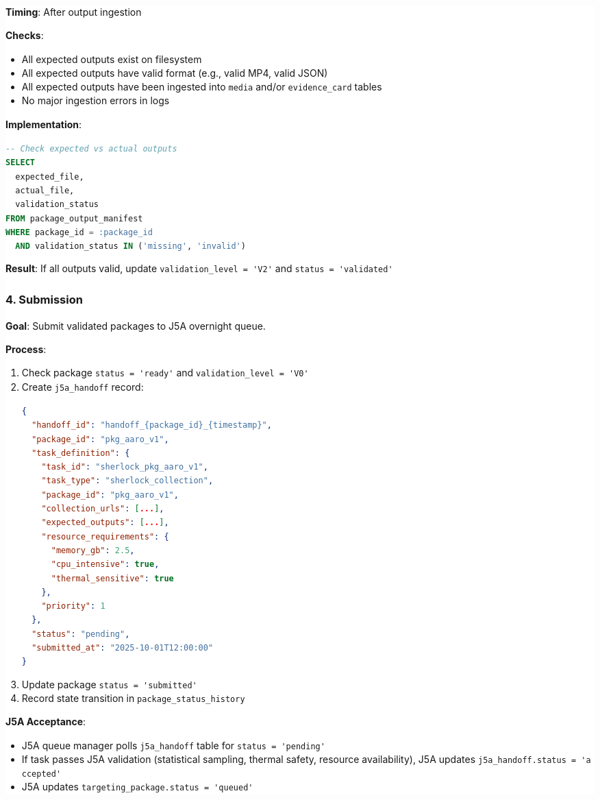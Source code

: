 **Timing**: After output ingestion

**Checks**:
- All expected outputs exist on filesystem
- All expected outputs have valid format (e.g., valid MP4, valid JSON)
- All expected outputs have been ingested into `media` and/or `evidence_card` tables
- No major ingestion errors in logs

**Implementation**:
```sql
-- Check expected vs actual outputs
SELECT
  expected_file,
  actual_file,
  validation_status
FROM package_output_manifest
WHERE package_id = :package_id
  AND validation_status IN ('missing', 'invalid')
```

**Result**: If all outputs valid, update `validation_level = 'V2'` and `status = 'validated'`

### 4. Submission

**Goal**: Submit validated packages to J5A overnight queue.

**Process**:
1. Check package `status = 'ready'` and `validation_level = 'V0'`
2. Create `j5a_handoff` record:
   ```json
   {
     "handoff_id": "handoff_{package_id}_{timestamp}",
     "package_id": "pkg_aaro_v1",
     "task_definition": {
       "task_id": "sherlock_pkg_aaro_v1",
       "task_type": "sherlock_collection",
       "package_id": "pkg_aaro_v1",
       "collection_urls": [...],
       "expected_outputs": [...],
       "resource_requirements": {
         "memory_gb": 2.5,
         "cpu_intensive": true,
         "thermal_sensitive": true
       },
       "priority": 1
     },
     "status": "pending",
     "submitted_at": "2025-10-01T12:00:00"
   }
   ```
3. Update package `status = 'submitted'`
4. Record state transition in `package_status_history`

**J5A Acceptance**:
- J5A queue manager polls `j5a_handoff` table for `status = 'pending'`
- If task passes J5A validation (statistical sampling, thermal safety, resource availability), J5A updates `j5a_handoff.status = 'accepted'`
- J5A updates `targeting_package.status = 'queued'`
